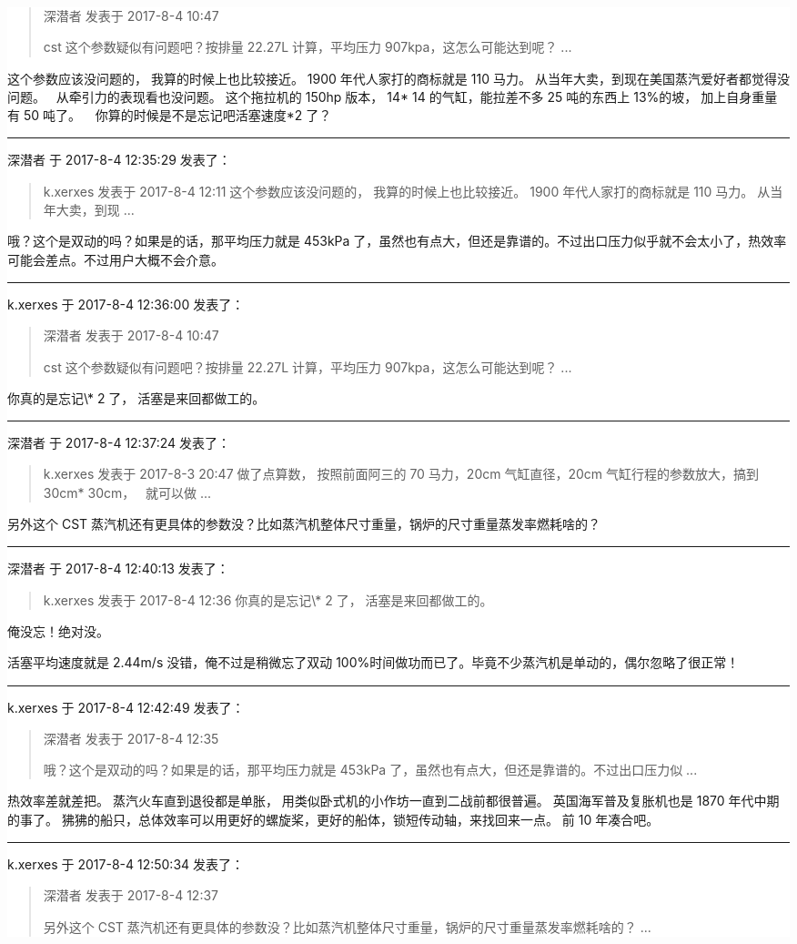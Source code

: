 > 深潜者 发表于 2017-8-4 10:47
>
> cst 这个参数疑似有问题吧？按排量 22.27L 计算，平均压力 907kpa，这怎么可能达到呢？ ...

这个参数应该没问题的， 我算的时候上也比较接近。 1900 年代人家打的商标就是 110 马力。 从当年大卖，到现在美国蒸汽爱好者都觉得没问题。   从牵引力的表现看也没问题。 这个拖拉机的 150hp 版本， 14\* 14 的气缸，能拉差不多 25 吨的东西上 13%的坡， 加上自身重量有 50 吨了。    你算的时候是不是忘记吧活塞速度\*2 了？

---

深潜者 于 2017-8-4 12:35:29 发表了：

> k.xerxes 发表于 2017-8-4 12:11 这个参数应该没问题的， 我算的时候上也比较接近。 1900 年代人家打的商标就是 110 马力。 从当年大卖，到现 ...

哦？这个是双动的吗？如果是的话，那平均压力就是 453kPa 了，虽然也有点大，但还是靠谱的。不过出口压力似乎就不会太小了，热效率可能会差点。不过用户大概不会介意。

---

k.xerxes 于 2017-8-4 12:36:00 发表了：

> 深潜者 发表于 2017-8-4 10:47
>
> cst 这个参数疑似有问题吧？按排量 22.27L 计算，平均压力 907kpa，这怎么可能达到呢？ ...

你真的是忘记\\\* 2 了， 活塞是来回都做工的。

---

深潜者 于 2017-8-4 12:37:24 发表了：

> k.xerxes 发表于 2017-8-3 20:47 做了点算数， 按照前面阿三的 70 马力，20cm 气缸直径，20cm 气缸行程的参数放大，搞到 30cm\* 30cm，   就可以做 ...

另外这个 CST 蒸汽机还有更具体的参数没？比如蒸汽机整体尺寸重量，锅炉的尺寸重量蒸发率燃耗啥的？

---

深潜者 于 2017-8-4 12:40:13 发表了：

> k.xerxes 发表于 2017-8-4 12:36 你真的是忘记\\\* 2 了， 活塞是来回都做工的。

俺没忘！绝对没。

活塞平均速度就是 2.44m/s 没错，俺不过是稍微忘了双动 100%时间做功而已了。毕竟不少蒸汽机是单动的，偶尔忽略了很正常！

---

k.xerxes 于 2017-8-4 12:42:49 发表了：

> 深潜者 发表于 2017-8-4 12:35
>
> 哦？这个是双动的吗？如果是的话，那平均压力就是 453kPa 了，虽然也有点大，但还是靠谱的。不过出口压力似 ...

热效率差就差把。 蒸汽火车直到退役都是单胀， 用类似卧式机的小作坊一直到二战前都很普遍。 英国海军普及复胀机也是 1870 年代中期的事了。 狒狒的船只，总体效率可以用更好的螺旋桨，更好的船体，锁短传动轴，来找回来一点。 前 10 年凑合吧。

---

k.xerxes 于 2017-8-4 12:50:34 发表了：

> 深潜者 发表于 2017-8-4 12:37
>
> 另外这个 CST 蒸汽机还有更具体的参数没？比如蒸汽机整体尺寸重量，锅炉的尺寸重量蒸发率燃耗啥的？ ...
